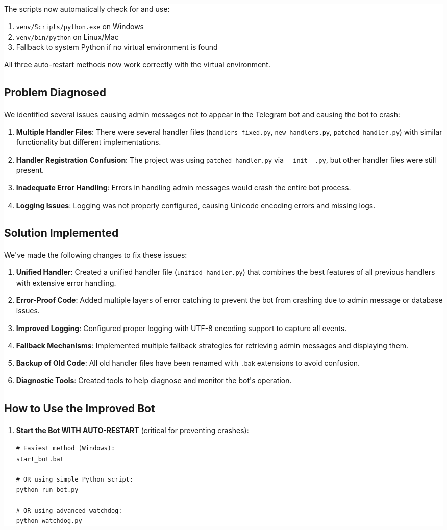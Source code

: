 The scripts now automatically check for and use:
1. `venv/Scripts/python.exe` on Windows
2. `venv/bin/python` on Linux/Mac
3. Fallback to system Python if no virtual environment is found

All three auto-restart methods now work correctly with the virtual environment.

## Problem Diagnosed
We identified several issues causing admin messages not to appear in the Telegram bot and causing the bot to crash:

1. **Multiple Handler Files**: There were several handler files (`handlers_fixed.py`, `new_handlers.py`, `patched_handler.py`) with similar functionality but different implementations.

2. **Handler Registration Confusion**: The project was using `patched_handler.py` via `__init__.py`, but other handler files were still present.

3. **Inadequate Error Handling**: Errors in handling admin messages would crash the entire bot process.

4. **Logging Issues**: Logging was not properly configured, causing Unicode encoding errors and missing logs.

## Solution Implemented

We've made the following changes to fix these issues:

1. **Unified Handler**: Created a unified handler file (`unified_handler.py`) that combines the best features of all previous handlers with extensive error handling.

2. **Error-Proof Code**: Added multiple layers of error catching to prevent the bot from crashing due to admin message or database issues.

3. **Improved Logging**: Configured proper logging with UTF-8 encoding support to capture all events.

4. **Fallback Mechanisms**: Implemented multiple fallback strategies for retrieving admin messages and displaying them.

5. **Backup of Old Code**: All old handler files have been renamed with `.bak` extensions to avoid confusion.

6. **Diagnostic Tools**: Created tools to help diagnose and monitor the bot's operation.

## How to Use the Improved Bot

1. **Start the Bot WITH AUTO-RESTART** (critical for preventing crashes):
   ```
   # Easiest method (Windows):
   start_bot.bat
   
   # OR using simple Python script:
   python run_bot.py
   
   # OR using advanced watchdog:
   python watchdog.py
   ```
